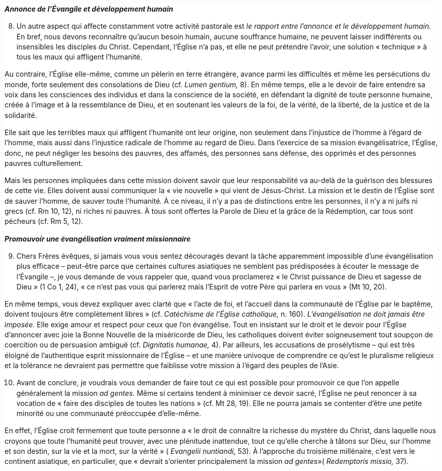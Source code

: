 ***Annonce de l’Évangile et développement humain***

8. Un autre aspect qui affecte constamment votre activité pastorale est *le rapport entre l’annonce et le développement humain.* En bref, nous devons reconnaître qu’aucun besoin humain, aucune souffrance humaine, ne peuvent laisser indifférents ou insensibles les disciples du Christ. Cependant, l’Église n’a pas, et elle ne peut prétendre l’avoir, une solution « technique » à tous les maux qui affligent l’humanité.

Au contraire, l’Église elle-même, comme un pèlerin en terre étrangère, avance parmi les difficultés et même les persécutions du monde, forte seulement des consolations de Dieu (cf. *Lumen gentium,* 8). En même temps, elle a le devoir de faire entendre sa voix dans les consciences des individus et dans la conscience de la société, en défendant la dignité de toute personne humaine, créée à l’image et à la ressemblance de Dieu, et en soutenant les valeurs de la foi, de la vérité, de la liberté, de la justice et de la solidarité.

Elle sait que les terribles maux qui affligent l’humanité ont leur origine, non seulement dans l’injustice de l’homme à l’égard de l’homme, mais aussi dans l’injustice radicale de l’homme au regard de Dieu. Dans l’exercice de sa mission évangélisatrice, l’Église, donc, ne peut négliger les besoins des pauvres, des affamés, des personnes sans défense, des opprimés et des personnes pauvres culturellement.

Mais les personnes impliquées dans cette mission doivent savoir que leur responsabilité va au-delà de la guérison des blessures de cette vie. Elles doivent aussi communiquer la « vie nouvelle » qui vient de Jésus-Christ. La mission et le destin de l’Église sont de sauver l’homme, de sauver toute l’humanité. À ce niveau, il n’y a pas de distinctions entre les personnes, il n’y a ni juifs ni grecs (cf. Rm 10, 12), ni riches ni pauvres. À tous sont offertes la Parole de Dieu et la grâce de la Rédemption, car tous sont pécheurs (cf. Rm 5, 12).

***Promouvoir une évangélisation vraiment missionnaire***

9. Chers Frères évêques, si jamais vous vous sentez découragés devant la tâche apparemment impossible d’une évangélisation plus efficace – peut-être parce que certaines cultures asiatiques ne semblent pas prédisposées à écouter le message de l’Évangile –, je vous demande de vous rappeler que, quand vous proclamerez « le Christ puissance de Dieu et sagesse de Dieu » (1 Co 1, 24), « ce n’est pas vous qui parlerez mais l’Esprit de votre Père qui parlera en vous » (Mt 10, 20).

En même temps, vous devez expliquer avec clarté que « l’acte de foi, et l’accueil dans la communauté de l’Église par le baptême, doivent toujours être complètement libres » (cf. *Catéchisme de l’Église catholique,* n. 160). *L’évangélisation ne doit jamais être imposée.* Elle exige amour et respect pour ceux que l’on évangélise. Tout en insistant sur le droit et le devoir pour l’Église d’annoncer avec joie la Bonne Nouvelle de la miséricorde de Dieu, les catholiques doivent éviter soigneusement tout soupçon de coercition ou de persuasion ambiguë (cf. *Dignitatis humanae,* 4). Par ailleurs, les accusations de prosélytisme – qui est très éloigné de l’authentique esprit missionnaire de l’Église – et une manière univoque de comprendre ce qu’est le pluralisme religieux et la tolérance ne devraient pas permettre que faiblisse votre mission à l’égard des peuples de l’Asie.

10. Avant de conclure, je voudrais vous demander de faire tout ce qui est possible pour promouvoir ce que l’on appelle généralement la mission *ad gentes.* Même si certains tendent à minimiser ce devoir sacré, l’Église ne peut renoncer à sa vocation de « faire des disciples de toutes les nations » (cf. Mt 28, 19). Elle ne pourra jamais se contenter d’être une petite minorité ou une communauté préoccupée d’elle-même.

En effet, l’Église croit fermement que toute personne a « le droit de connaître la richesse du mystère du Christ, dans laquelle nous croyons que toute l’humanité peut trouver, avec une plénitude inattendue, tout ce qu’elle cherche à tâtons sur Dieu, sur l’homme et son destin, sur la vie et la mort, sur la vérité » ( *Evangelii nuntiandi,* 53). À l’approche du troisième millénaire, c’est vers le continent asiatique, en particulier, que « devrait s’orienter principalement la mission *ad gentes*»( *Redemptoris missio,* 37).
